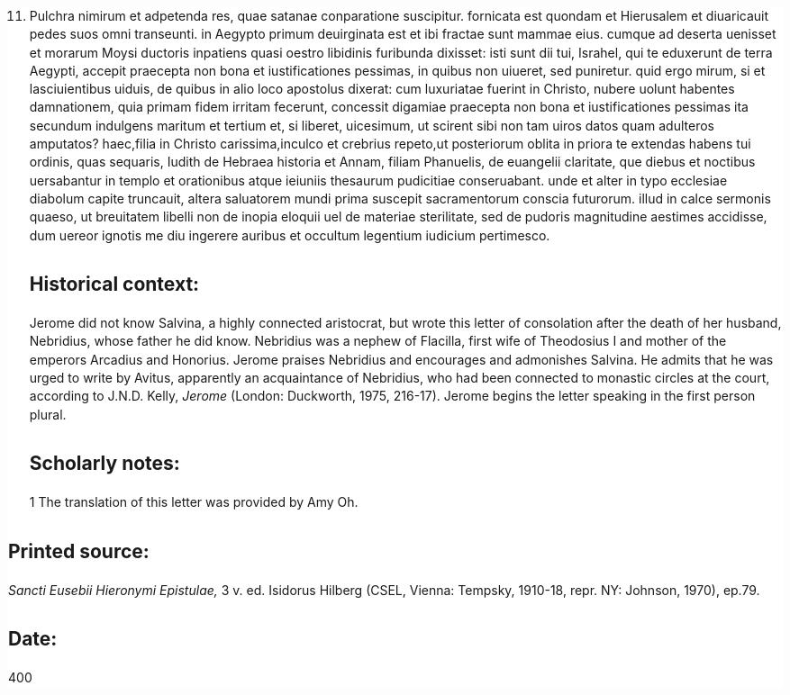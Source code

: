 11. Pulchra nimirum et adpetenda res, quae satanae conparatione suscipitur. fornicata est quondam et Hierusalem et diuaricauit pedes suos omni transeunti. in Aegypto primum deuirginata est et ibi fractae sunt mammae eius. cumque ad deserta uenisset et morarum Moysi ductoris inpatiens quasi oestro libidinis furibunda dixisset: isti sunt dii tui, Israhel, qui te eduxerunt de terra Aegypti, accepit praecepta non bona et iustificationes pessimas, in quibus non uiueret, sed puniretur. quid ergo mirum, si et lasciuientibus uiduis, de quibus in alio loco apostolus dixerat: cum luxuriatae fuerint in Christo, nubere uolunt habentes damnationem, quia primam fidem irritam fecerunt, concessit digamiae praecepta non bona et iustificationes pessimas ita secundum indulgens maritum et tertium et, si liberet, uicesimum, ut scirent sibi non tam uiros datos quam adulteros amputatos? haec,filia in Christo carissima,inculco et crebrius repeto,ut posteriorum oblita in priora te extendas habens tui ordinis, quas sequaris, Iudith de Hebraea historia et Annam, filiam Phanuelis, de euangelii claritate, que diebus et noctibus uersabantur in templo et orationibus atque ieiuniis thesaurum pudicitiae conseruabant. unde et alter in typo ecclesiae diabolum capite truncauit, altera saluatorem mundi prima suscepit sacramentorum conscia futurorum. illud in calce sermonis quaeso, ut breuitatem libelli non de inopia eloquii uel de materiae sterilitate, sed de pudoris magnitudine aestimes accidisse, dum uereor ignotis me diu ingerere auribus et occultum legentium iudicium pertimesco. <h2 class="mt-4"> Historical context:</h2><p>Jerome did not know Salvina, a highly connected aristocrat, but wrote this letter of consolation after the death of her husband, Nebridius, whose father he did know. Nebridius was a nephew of Flacilla, first wife of Theodosius I and mother of the emperors Arcadius and Honorius. Jerome praises Nebridius and encourages and admonishes Salvina. He admits that he was urged to write by Avitus, apparently an acquaintance of Nebridius, who had been connected to monastic circles at the court, according to J.N.D. Kelly, <em>Jerome</em>&nbsp;(London: Duckworth, 1975, 216-17). Jerome begins the letter speaking in the first person plural.</p><h2 class="mt-4"> Scholarly notes:</h2>1 The translation of this letter was provided by Amy Oh.
<h2 class="mt-4"> Printed source:</h2><p><em>Sancti Eusebii Hieronymi Epistulae,</em> 3 v. ed. Isidorus Hilberg (CSEL, Vienna: Tempsky, 1910-18, repr. NY: Johnson, 1970), ep.79.</p><h2 class="mt-4"> Date:</h2>400